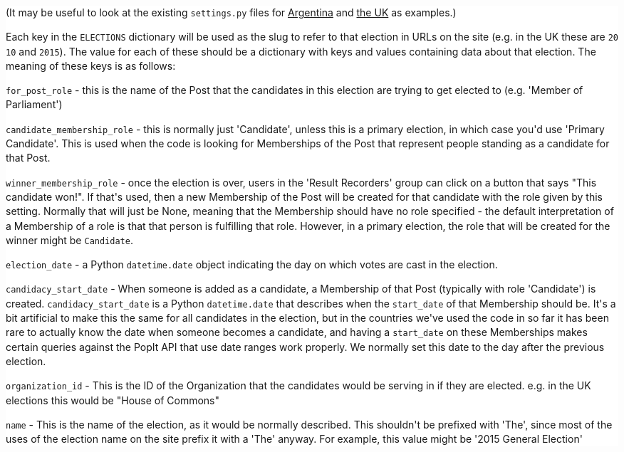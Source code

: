 (It may be useful to look at the existing `settings.py` files
for
[Argentina](https://github.com/mysociety/yournextrepresentative/blob/master/elections/ar_elections_2015/settings.py)
and
[the UK](https://github.com/mysociety/yournextrepresentative/blob/master/elections/uk_general_election_2015/settings.py)
as examples.)

Each key in the `ELECTIONS` dictionary will be used as the slug
to refer to that election in URLs on the site (e.g. in the UK
these are `2010` and `2015`). The value for each of these should
be a dictionary with keys and values containing data about that
election. The meaning of these keys is as follows:

`for_post_role` - this is the name of the Post that the
candidates in this election are trying to get elected to
(e.g. 'Member of Parliament')

`candidate_membership_role` - this is normally just 'Candidate',
unless this is a primary election, in which case you'd use
'Primary Candidate'.  This is used when the code is looking for
Memberships of the Post that represent people standing as a
candidate for that Post.

`winner_membership_role` - once the election is over, users in
the 'Result Recorders' group can click on a button that says
"This candidate won!".  If that's used, then a new Membership of
the Post will be created for that candidate with the role given
by this setting.  Normally that will just be None, meaning that
the Membership should have no role specified - the default
interpretation of a Membership of a role is that that person is
fulfilling that role. However, in a primary election, the role
that will be created for the winner might be `Candidate`.

`election_date` - a Python `datetime.date` object indicating the
day on which votes are cast in the election.

`candidacy_start_date` - When someone is added as a candidate, a
Membership of that Post (typically with role 'Candidate') is
created. `candidacy_start_date` is a Python `datetime.date` that
describes when the `start_date` of that Membership should be.
It's a bit artificial to make this the same for all candidates
in the election, but in the countries we've used the code in so
far it has been rare to actually know the date when someone
becomes a candidate, and having a `start_date` on these
Memberships makes certain queries against the PopIt API that use
date ranges work properly. We normally set this date to the day
after the previous election.

`organization_id` - This is the ID of the Organization that the
candidates would be serving in if they are elected.  e.g. in
the UK elections this would be "House of Commons"

`name` - This is the name of the election, as it would be
normally described. This shouldn't be prefixed with 'The',
since most of the uses of the election name on the site prefix
it with a 'The' anyway.  For example, this value might be '2015
General Election'
